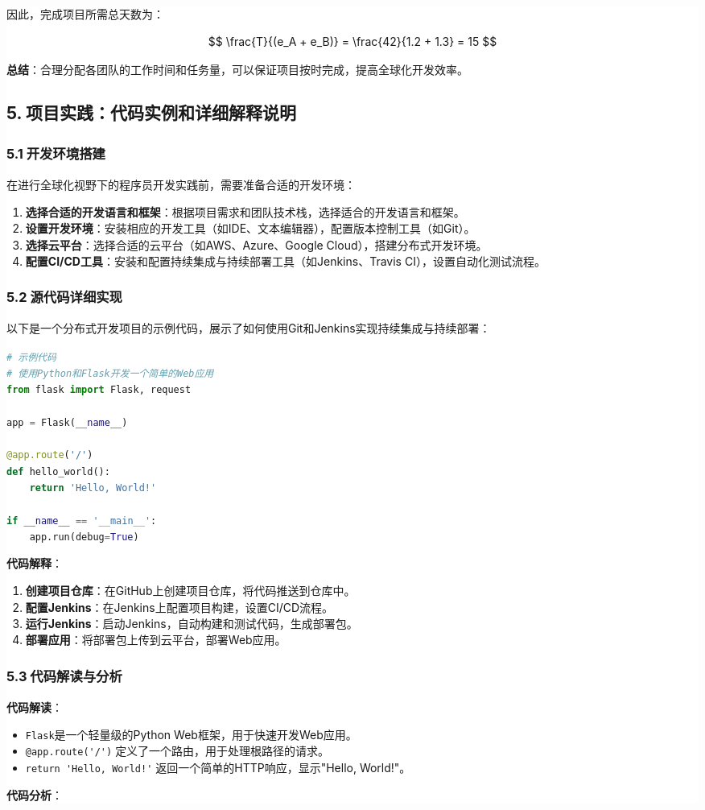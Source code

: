 因此，完成项目所需总天数为：

$$
\frac{T}{(e_A + e_B)} = \frac{42}{1.2 + 1.3} = 15
$$

**总结**：合理分配各团队的工作时间和任务量，可以保证项目按时完成，提高全球化开发效率。

## 5. 项目实践：代码实例和详细解释说明

### 5.1 开发环境搭建

在进行全球化视野下的程序员开发实践前，需要准备合适的开发环境：

1. **选择合适的开发语言和框架**：根据项目需求和团队技术栈，选择适合的开发语言和框架。
2. **设置开发环境**：安装相应的开发工具（如IDE、文本编辑器），配置版本控制工具（如Git）。
3. **选择云平台**：选择合适的云平台（如AWS、Azure、Google Cloud），搭建分布式开发环境。
4. **配置CI/CD工具**：安装和配置持续集成与持续部署工具（如Jenkins、Travis CI），设置自动化测试流程。

### 5.2 源代码详细实现

以下是一个分布式开发项目的示例代码，展示了如何使用Git和Jenkins实现持续集成与持续部署：

```python
# 示例代码
# 使用Python和Flask开发一个简单的Web应用
from flask import Flask, request

app = Flask(__name__)

@app.route('/')
def hello_world():
    return 'Hello, World!'

if __name__ == '__main__':
    app.run(debug=True)
```

**代码解释**：

1. **创建项目仓库**：在GitHub上创建项目仓库，将代码推送到仓库中。
2. **配置Jenkins**：在Jenkins上配置项目构建，设置CI/CD流程。
3. **运行Jenkins**：启动Jenkins，自动构建和测试代码，生成部署包。
4. **部署应用**：将部署包上传到云平台，部署Web应用。

### 5.3 代码解读与分析

**代码解读**：

- `Flask`是一个轻量级的Python Web框架，用于快速开发Web应用。
- `@app.route('/')` 定义了一个路由，用于处理根路径的请求。
- `return 'Hello, World!'` 返回一个简单的HTTP响应，显示"Hello, World!"。

**代码分析**：
